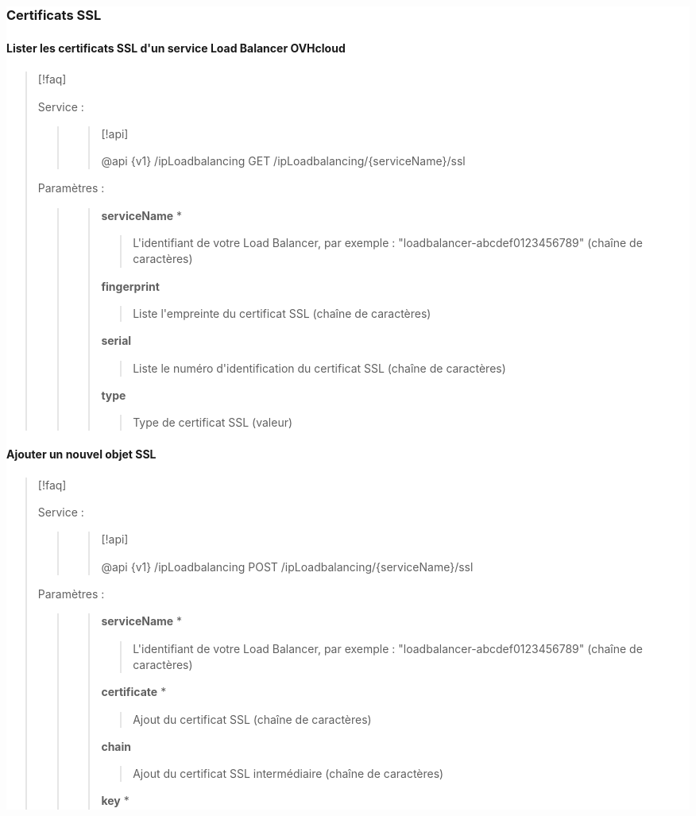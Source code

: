### Certificats SSL

#### Lister les certificats SSL d'un service Load Balancer OVHcloud

> [!faq]
>
> Service :
>
>> > [!api]
>> >
>> > @api {v1} /ipLoadbalancing GET /ipLoadbalancing/{serviceName}/ssl
>> >
>>
>
> Paramètres :
>
>> > **serviceName** *
>> >
>> >> L'identifiant de votre Load Balancer, par exemple : "loadbalancer-abcdef0123456789" (chaîne de caractères)
>> >
>> > **fingerprint**
>> >
>> >> Liste l'empreinte du certificat SSL (chaîne de caractères)
>> >
>> > **serial**
>> >
>> >> Liste le numéro d'identification du certificat SSL (chaîne de caractères)
>> >
>> > **type**
>> >
>> >> Type de certificat SSL (valeur)
>

#### Ajouter un nouvel objet SSL

> [!faq]
>
> Service :
>
>> > [!api]
>> >
>> > @api {v1} /ipLoadbalancing POST /ipLoadbalancing/{serviceName}/ssl
>> >
>>
>
> Paramètres :
>
>> > **serviceName** *
>> >
>> >> L'identifiant de votre Load Balancer, par exemple : "loadbalancer-abcdef0123456789" (chaîne de caractères)
>> >
>> > **certificate** *
>> >
>> >> Ajout du certificat SSL (chaîne de caractères)
>> >
>> > **chain**
>> >
>> >> Ajout du certificat SSL intermédiaire (chaîne de caractères)
>> >
>> > **key** *
>> >